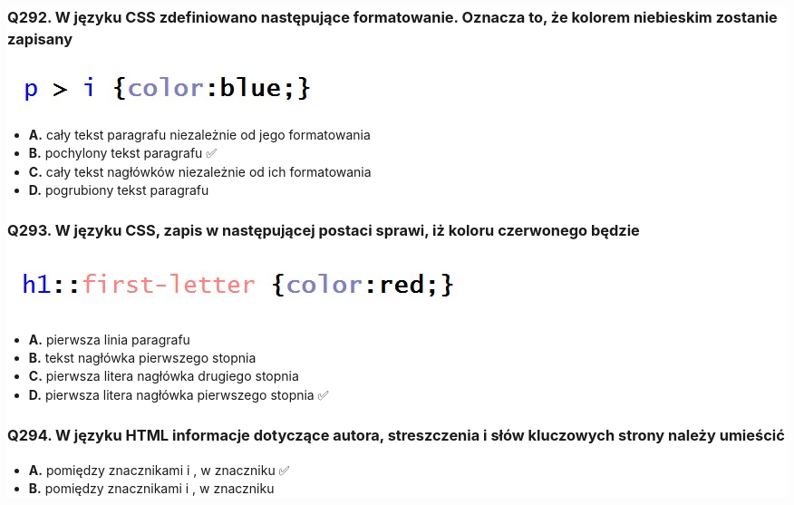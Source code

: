 ### Q292. W języku CSS zdefiniowano następujące formatowanie. Oznacza to, że kolorem niebieskim zostanie zapisany
![Image for question 292](images/question_292.jpg)
- **A.** cały tekst paragrafu niezależnie od jego formatowania
- **B.** pochylony tekst paragrafu ✅
- **C.** cały tekst nagłówków niezależnie od ich formatowania
- **D.** pogrubiony tekst paragrafu

### Q293. W języku CSS, zapis w następującej postaci sprawi, iż koloru czerwonego będzie
![Image for question 293](images/question_293.jpg)
- **A.** pierwsza linia paragrafu
- **B.** tekst nagłówka pierwszego stopnia
- **C.** pierwsza litera nagłówka drugiego stopnia
- **D.** pierwsza litera nagłówka pierwszego stopnia ✅

### Q294. W języku HTML informacje dotyczące autora, streszczenia i słów kluczowych strony należy umieścić
- **A.** pomiędzy znacznikami <head> i </head>, w znaczniku <meta> ✅
- **B.** pomiędzy znacznikami <head> i </head>, w znaczniku <style>
- **C.** pomiędzy znacznikami <body> i </body>, w znaczniku <meta>
- **D.** pomiędzy znacznikami <body> i </body>, w znaczniku <html>

### Q295. Który z przedstawionych kodów XHTML sformatuje tekst według podanego wzoru?
![Image for question 295](images/question_295.jpg)